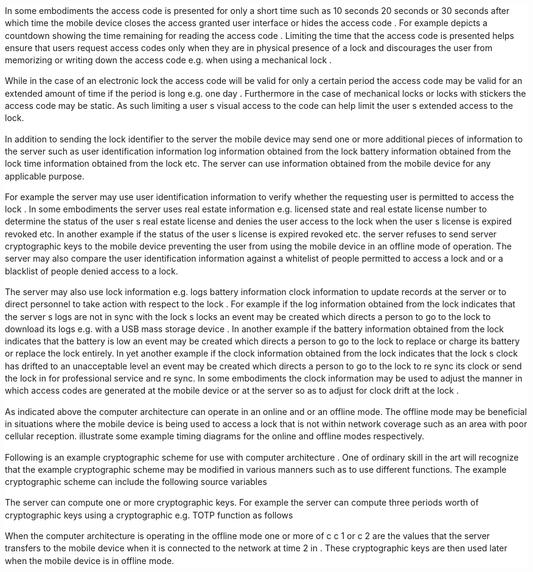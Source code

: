 In some embodiments the access code is presented for only a short time such as 10 seconds 20 seconds or 30 seconds after which time the mobile device closes the access granted user interface or hides the access code . For example depicts a countdown showing the time remaining for reading the access code . Limiting the time that the access code is presented helps ensure that users request access codes only when they are in physical presence of a lock and discourages the user from memorizing or writing down the access code e.g. when using a mechanical lock .

While in the case of an electronic lock the access code will be valid for only a certain period the access code may be valid for an extended amount of time if the period is long e.g. one day . Furthermore in the case of mechanical locks or locks with stickers the access code may be static. As such limiting a user s visual access to the code can help limit the user s extended access to the lock.

In addition to sending the lock identifier to the server the mobile device may send one or more additional pieces of information to the server such as user identification information log information obtained from the lock battery information obtained from the lock time information obtained from the lock etc. The server can use information obtained from the mobile device for any applicable purpose.

For example the server may use user identification information to verify whether the requesting user is permitted to access the lock . In some embodiments the server uses real estate information e.g. licensed state and real estate license number to determine the status of the user s real estate license and denies the user access to the lock when the user s license is expired revoked etc. In another example if the status of the user s license is expired revoked etc. the server refuses to send server cryptographic keys to the mobile device preventing the user from using the mobile device in an offline mode of operation. The server may also compare the user identification information against a whitelist of people permitted to access a lock and or a blacklist of people denied access to a lock.

The server may also use lock information e.g. logs battery information clock information to update records at the server or to direct personnel to take action with respect to the lock . For example if the log information obtained from the lock indicates that the server s logs are not in sync with the lock s locks an event may be created which directs a person to go to the lock to download its logs e.g. with a USB mass storage device . In another example if the battery information obtained from the lock indicates that the battery is low an event may be created which directs a person to go to the lock to replace or charge its battery or replace the lock entirely. In yet another example if the clock information obtained from the lock indicates that the lock s clock has drifted to an unacceptable level an event may be created which directs a person to go to the lock to re sync its clock or send the lock in for professional service and re sync. In some embodiments the clock information may be used to adjust the manner in which access codes are generated at the mobile device or at the server so as to adjust for clock drift at the lock .

As indicated above the computer architecture can operate in an online and or an offline mode. The offline mode may be beneficial in situations where the mobile device is being used to access a lock that is not within network coverage such as an area with poor cellular reception. illustrate some example timing diagrams for the online and offline modes respectively.

Following is an example cryptographic scheme for use with computer architecture . One of ordinary skill in the art will recognize that the example cryptographic scheme may be modified in various manners such as to use different functions. The example cryptographic scheme can include the following source variables 

The server can compute one or more cryptographic keys. For example the server can compute three periods worth of cryptographic keys using a cryptographic e.g. TOTP function as follows 

When the computer architecture is operating in the offline mode one or more of c c 1 or c 2 are the values that the server transfers to the mobile device when it is connected to the network at time 2 in . These cryptographic keys are then used later when the mobile device is in offline mode.
